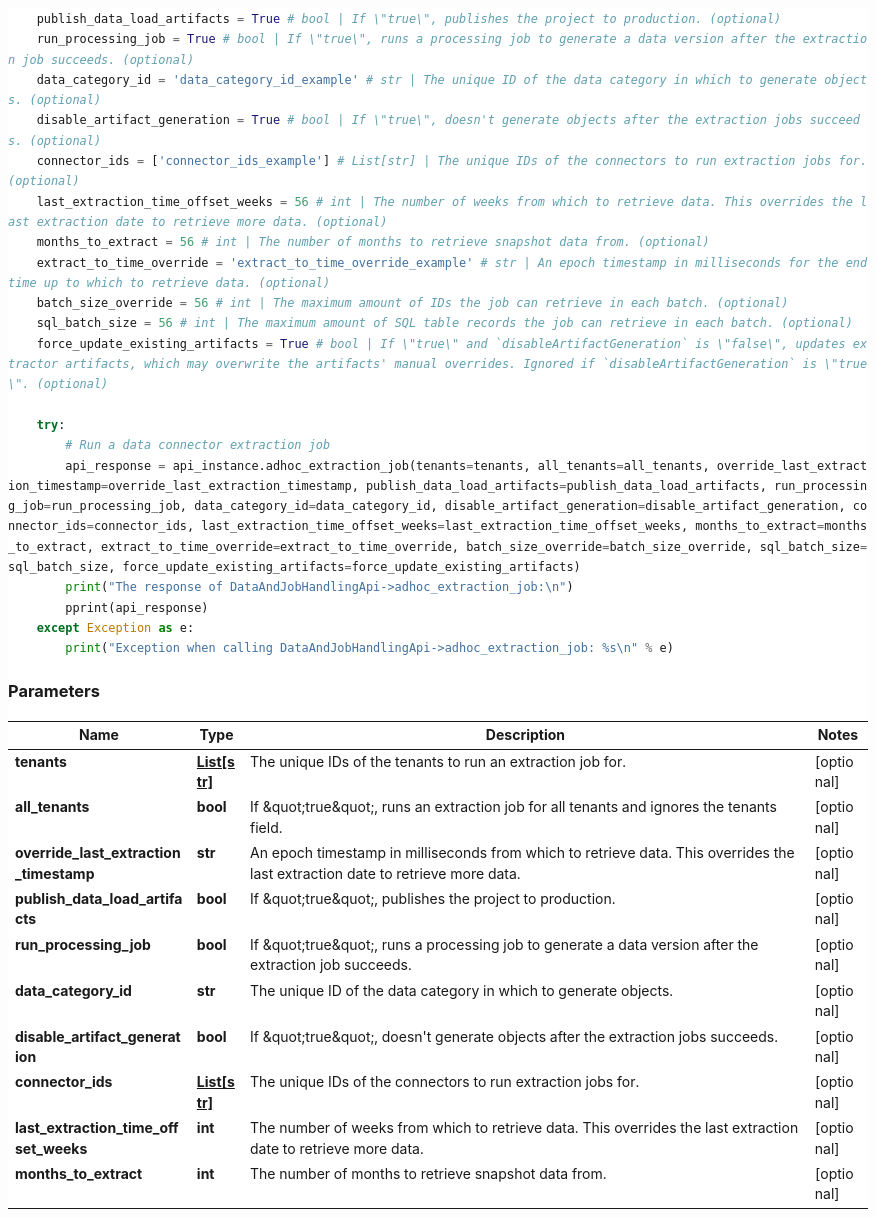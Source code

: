 ```python
    publish_data_load_artifacts = True # bool | If \"true\", publishes the project to production. (optional)
    run_processing_job = True # bool | If \"true\", runs a processing job to generate a data version after the extraction job succeeds. (optional)
    data_category_id = 'data_category_id_example' # str | The unique ID of the data category in which to generate objects. (optional)
    disable_artifact_generation = True # bool | If \"true\", doesn't generate objects after the extraction jobs succeeds. (optional)
    connector_ids = ['connector_ids_example'] # List[str] | The unique IDs of the connectors to run extraction jobs for. (optional)
    last_extraction_time_offset_weeks = 56 # int | The number of weeks from which to retrieve data. This overrides the last extraction date to retrieve more data. (optional)
    months_to_extract = 56 # int | The number of months to retrieve snapshot data from. (optional)
    extract_to_time_override = 'extract_to_time_override_example' # str | An epoch timestamp in milliseconds for the end time up to which to retrieve data. (optional)
    batch_size_override = 56 # int | The maximum amount of IDs the job can retrieve in each batch. (optional)
    sql_batch_size = 56 # int | The maximum amount of SQL table records the job can retrieve in each batch. (optional)
    force_update_existing_artifacts = True # bool | If \"true\" and `disableArtifactGeneration` is \"false\", updates extractor artifacts, which may overwrite the artifacts' manual overrides. Ignored if `disableArtifactGeneration` is \"true\". (optional)

    try:
        # Run a data connector extraction job
        api_response = api_instance.adhoc_extraction_job(tenants=tenants, all_tenants=all_tenants, override_last_extraction_timestamp=override_last_extraction_timestamp, publish_data_load_artifacts=publish_data_load_artifacts, run_processing_job=run_processing_job, data_category_id=data_category_id, disable_artifact_generation=disable_artifact_generation, connector_ids=connector_ids, last_extraction_time_offset_weeks=last_extraction_time_offset_weeks, months_to_extract=months_to_extract, extract_to_time_override=extract_to_time_override, batch_size_override=batch_size_override, sql_batch_size=sql_batch_size, force_update_existing_artifacts=force_update_existing_artifacts)
        print("The response of DataAndJobHandlingApi->adhoc_extraction_job:\n")
        pprint(api_response)
    except Exception as e:
        print("Exception when calling DataAndJobHandlingApi->adhoc_extraction_job: %s\n" % e)
```



### Parameters


Name | Type | Description  | Notes
------------- | ------------- | ------------- | -------------
 **tenants** | [**List[str]**](str.md)| The unique IDs of the tenants to run an extraction job for. | [optional] 
 **all_tenants** | **bool**| If \&quot;true\&quot;, runs an extraction job for all tenants and ignores the tenants field. | [optional] 
 **override_last_extraction_timestamp** | **str**| An epoch timestamp in milliseconds from which to retrieve data. This overrides the last extraction date to retrieve more data. | [optional] 
 **publish_data_load_artifacts** | **bool**| If \&quot;true\&quot;, publishes the project to production. | [optional] 
 **run_processing_job** | **bool**| If \&quot;true\&quot;, runs a processing job to generate a data version after the extraction job succeeds. | [optional] 
 **data_category_id** | **str**| The unique ID of the data category in which to generate objects. | [optional] 
 **disable_artifact_generation** | **bool**| If \&quot;true\&quot;, doesn&#39;t generate objects after the extraction jobs succeeds. | [optional] 
 **connector_ids** | [**List[str]**](str.md)| The unique IDs of the connectors to run extraction jobs for. | [optional] 
 **last_extraction_time_offset_weeks** | **int**| The number of weeks from which to retrieve data. This overrides the last extraction date to retrieve more data. | [optional] 
 **months_to_extract** | **int**| The number of months to retrieve snapshot data from. | [optional] 